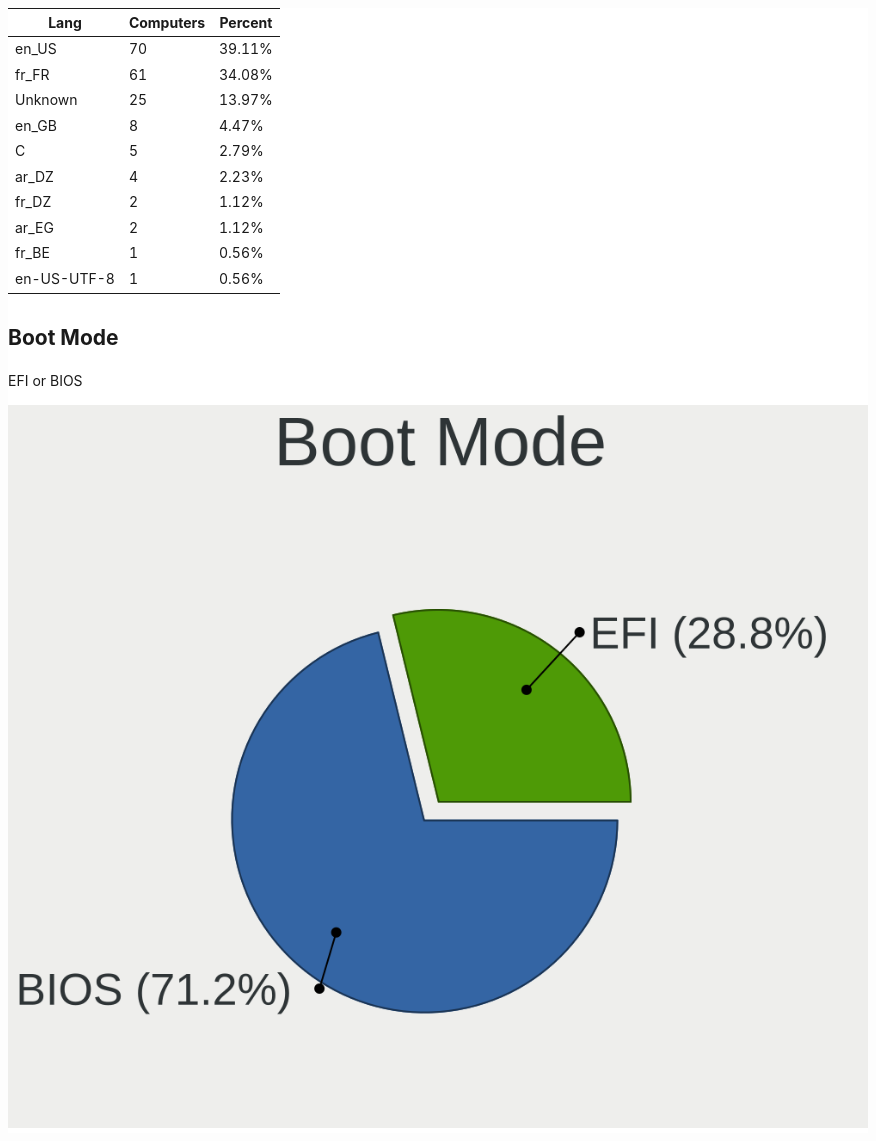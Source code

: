
| Lang        | Computers | Percent |
|-------------|-----------|---------|
| en_US       | 70        | 39.11%  |
| fr_FR       | 61        | 34.08%  |
| Unknown     | 25        | 13.97%  |
| en_GB       | 8         | 4.47%   |
| C           | 5         | 2.79%   |
| ar_DZ       | 4         | 2.23%   |
| fr_DZ       | 2         | 1.12%   |
| ar_EG       | 2         | 1.12%   |
| fr_BE       | 1         | 0.56%   |
| en-US-UTF-8 | 1         | 0.56%   |

Boot Mode
---------

EFI or BIOS

![Boot Mode](./All/images/pie_chart/os_boot_mode.svg)
